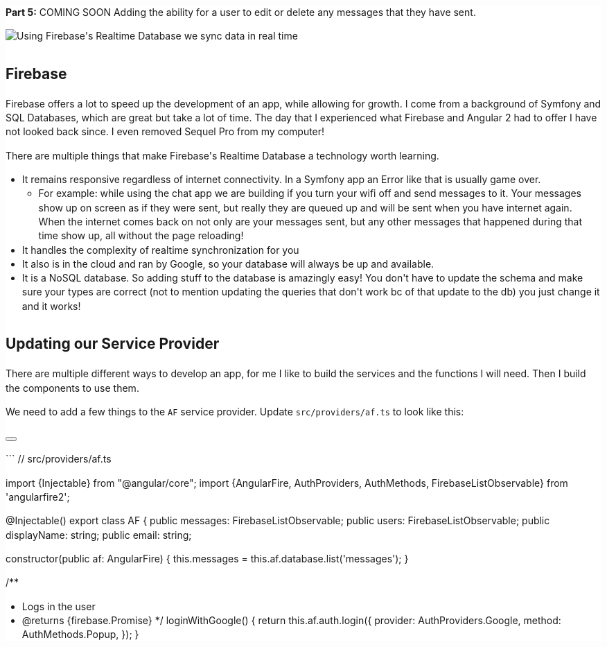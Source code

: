 **Part 5:** COMING SOON Adding the ability for a user to edit or delete any messages that they have sent.

![Using Firebase's Realtime Database we sync data in real time](chat.png)

## Firebase

Firebase offers a lot to speed up the development of an app, while allowing for growth. I come from a background of Symfony and SQL Databases, which are great but take a lot of time. The day that I experienced what Firebase and Angular 2 had to offer I have not looked back since. I even removed Sequel Pro from my computer!

There are multiple things that make Firebase's Realtime Database a technology worth learning. 

* It remains responsive regardless of internet connectivity. In a Symfony app an Error like that is usually game over. 
	* For example: while using the chat app we are building if you turn your wifi off and send messages to it. Your messages show up on screen as if they were sent, but really they are queued up and will be sent when you have internet again. When the internet comes back on not only are your messages sent, but any other messages that happened during that time show up, all without the page reloading!
* It handles the complexity of realtime synchronization for you
* It also is in the cloud and ran by Google, so your database will always be up and available. 
* It is a NoSQL database. So adding stuff to the database is amazingly easy! You don't have to update the schema and make sure your types are correct (not to mention updating the queries that don't work bc of that update to the db) you just change it and it works!

## Updating our Service Provider

There are multiple different ways to develop an app, for me I like to build the services and the functions I will need. Then I build the components to use them.

We need to add a few things to the `AF` service provider. Update `src/providers/af.ts` to look like this:

<button class="right copy btn" data-clipboard-target="#cli"><i class="fa fa-clipboard"></i></button>
<div id='cli'>
```
// src/providers/af.ts

import {Injectable} from "@angular/core";
import {AngularFire, AuthProviders, AuthMethods, FirebaseListObservable} from 'angularfire2';

@Injectable()
export class AF {
  public messages: FirebaseListObservable<any>;
  public users: FirebaseListObservable<any>;
  public displayName: string;
  public email: string;

  constructor(public af: AngularFire) {
    this.messages = this.af.database.list('messages');
  }

  /**
   * Logs in the user
   * @returns {firebase.Promise<FirebaseAuthState>}
   */
  loginWithGoogle() {
    return this.af.auth.login({
      provider: AuthProviders.Google,
      method: AuthMethods.Popup,
    });
  }

```